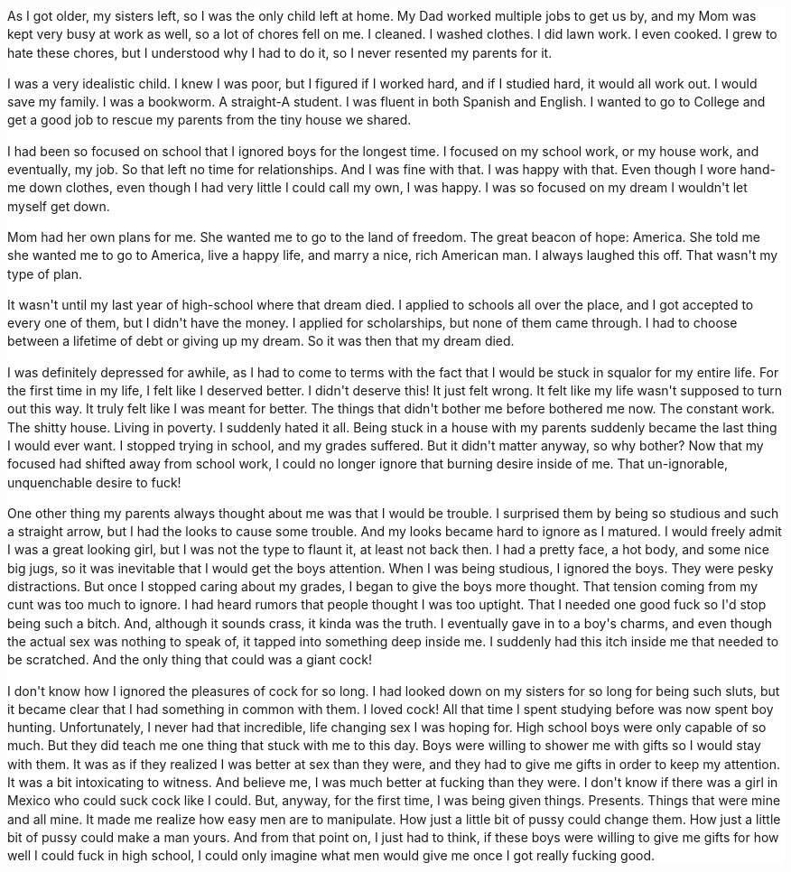  As I got older, my sisters left, so I was the only child left at home. My Dad worked multiple jobs to get us by, and my Mom was kept very busy at work as well, so a lot of chores fell on me. I cleaned. I washed clothes. I did lawn work. I even cooked. I grew to hate these chores, but I understood why I had to do it, so I never resented my parents for it. 

 I was a very idealistic child. I knew I was poor, but I figured if I worked hard, and if I studied hard, it would all work out. I would save my family. I was a bookworm. A straight-A student. I was fluent in both Spanish and English. I wanted to go to College and get a good job to rescue my parents from the tiny house we shared. 

 I had been so focused on school that I ignored boys for the longest time. I focused on my school work, or my house work, and eventually, my job. So that left no time for relationships. And I was fine with that. I was happy with that. Even though I wore hand-me down clothes, even though I had very little I could call my own, I was happy. I was so focused on my dream I wouldn't let myself get down. 

 Mom had her own plans for me. She wanted me to go to the land of freedom. The great beacon of hope: America. She told me she wanted me to go to America, live a happy life, and marry a nice, rich American man. I always laughed this off. That wasn't my type of plan. 

 It wasn't until my last year of high-school where that dream died. I applied to schools all over the place, and I got accepted to every one of them, but I didn't have the money. I applied for scholarships, but none of them came through. I had to choose between a lifetime of debt or giving up my dream. So it was then that my dream died. 

 I was definitely depressed for awhile, as I had to come to terms with the fact that I would be stuck in squalor for my entire life. For the first time in my life, I felt like I deserved better. I didn't deserve this! It just felt wrong. It felt like my life wasn't supposed to turn out this way. It truly felt like I was meant for better. The things that didn't bother me before bothered me now. The constant work. The shitty house. Living in poverty. I suddenly hated it all. Being stuck in a house with my parents suddenly became the last thing I would ever want. I stopped trying in school, and my grades suffered. But it didn't matter anyway, so why bother? Now that my focused had shifted away from school work, I could no longer ignore that burning desire inside of me. That un-ignorable, unquenchable desire to fuck! 

 One other thing my parents always thought about me was that I would be trouble. I surprised them by being so studious and such a straight arrow, but I had the looks to cause some trouble. And my looks became hard to ignore as I matured. I would freely admit I was a great looking girl, but I was not the type to flaunt it, at least not back then. I had a pretty face, a hot body, and some nice big jugs, so it was inevitable that I would get the boys attention. When I was being studious, I ignored the boys. They were pesky distractions. But once I stopped caring about my grades, I began to give the boys more thought. That tension coming from my cunt was too much to ignore. I had heard rumors that people thought I was too uptight. That I needed one good fuck so I'd stop being such a bitch. And, although it sounds crass, it kinda was the truth. I eventually gave in to a boy's charms, and even though the actual sex was nothing to speak of, it tapped into something deep inside me. I suddenly had this itch inside me that needed to be scratched. And the only thing that could was a giant cock! 

 I don't know how I ignored the pleasures of cock for so long. I had looked down on my sisters for so long for being such sluts, but it became clear that I had something in common with them. I loved cock! All that time I spent studying before was now spent boy hunting. Unfortunately, I never had that incredible, life changing sex I was hoping for. High school boys were only capable of so much. But they did teach me one thing that stuck with me to this day. Boys were willing to shower me with gifts so I would stay with them. It was as if they realized I was better at sex than they were, and they had to give me gifts in order to keep my attention. It was a bit intoxicating to witness. And believe me, I was much better at fucking than they were. I don't know if there was a girl in Mexico who could suck cock like I could. But, anyway, for the first time, I was being given things. Presents. Things that were mine and all mine. It made me realize how easy men are to manipulate. How just a little bit of pussy could change them. How just a little bit of pussy could make a man yours. And from that point on, I just had to think, if these boys were willing to give me gifts for how well I could fuck in high school, I could only imagine what men would give me once I got really fucking good. 
